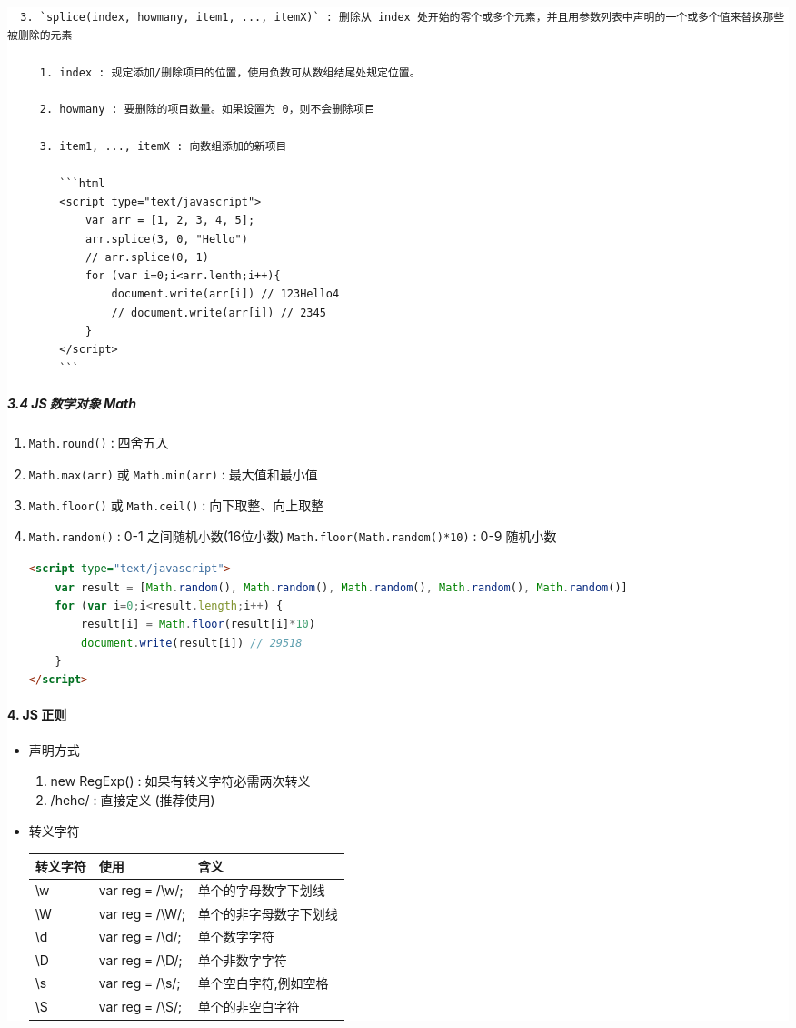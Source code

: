       3. `splice(index, howmany, item1, ..., itemX)` : 删除从 index 处开始的零个或多个元素，并且用参数列表中声明的一个或多个值来替换那些被删除的元素

         1. index : 规定添加/删除项目的位置，使用负数可从数组结尾处规定位置。

         2. howmany : 要删除的项目数量。如果设置为 0，则不会删除项目

         3. item1, ..., itemX : 向数组添加的新项目

            ```html
            <script type="text/javascript">
                var arr = [1, 2, 3, 4, 5];
                arr.splice(3, 0, "Hello")
                // arr.splice(0, 1)
                for (var i=0;i<arr.lenth;i++){
                    document.write(arr[i]) // 123Hello4
                    // document.write(arr[i]) // 2345
                }
            </script>
            ```

            

##### 3.4 JS 数学对象 Math

1. `Math.round()` : 四舍五入

2. `Math.max(arr)` 或 `Math.min(arr)` : 最大值和最小值

3. `Math.floor()` 或 `Math.ceil()` : 向下取整、向上取整

4. `Math.random()` : 0-1 之间随机小数(16位小数) `Math.floor(Math.random()*10)` : 0-9 随机小数

   ```html
   <script type="text/javascript">
       var result = [Math.random(), Math.random(), Math.random(), Math.random(), Math.random()]
       for (var i=0;i<result.length;i++) {
           result[i] = Math.floor(result[i]*10)
           document.write(result[i]) // 29518
       }
   </script>
   ```

   

#### 4. JS 正则

+ 声明方式

  1. new RegExp() : 如果有转义字符必需两次转义
  2. /hehe/ : 直接定义 (推荐使用)

+ 转义字符

  | 转义字符 | 使用            | 含义                   |
  | -------- | --------------- | ---------------------- |
  | \w       | var reg = /\w/; | 单个的字母数字下划线   |
  | \W       | var reg = /\W/; | 单个的非字母数字下划线 |
  | \d       | var reg = /\d/; | 单个数字字符           |
  | \D       | var reg = /\D/; | 单个非数字字符         |
  | \s       | var reg = /\s/; | 单个空白字符,例如空格  |
  | \S       | var reg = /\S/; | 单个的非空白字符       |

